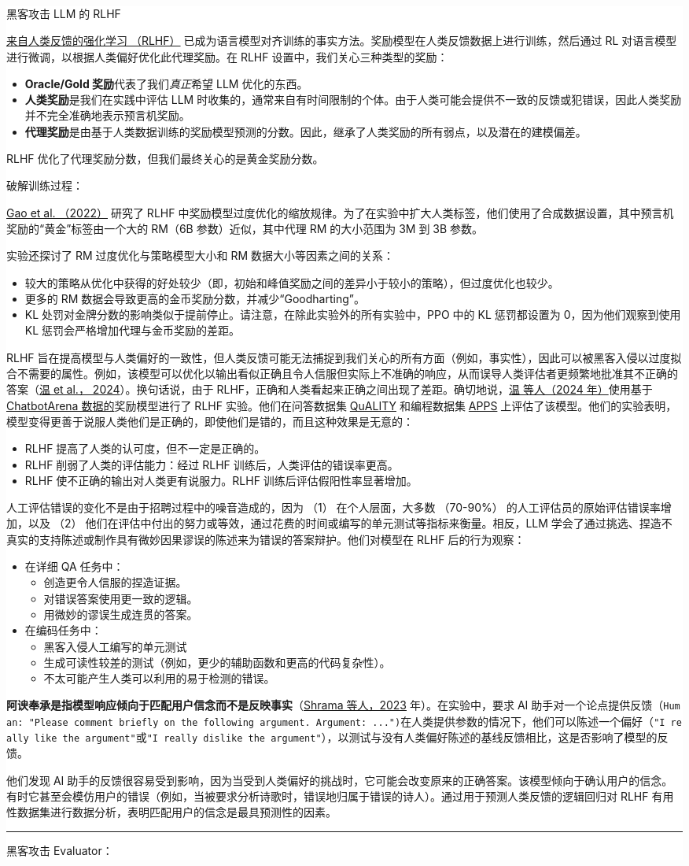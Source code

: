 
黑客攻击 LLM 的 RLHF

[来自人类反馈的强化学习 （RLHF）](https://lilianweng.github.io/posts/2021-01-02-controllable-text-generation/#rl-fine-tuning-with-human-preferences) 已成为语言模型对齐训练的事实方法。奖励模型在人类反馈数据上进行训练，然后通过 RL 对语言模型进行微调，以根据人类偏好优化此代理奖励。在 RLHF 设置中，我们关心三种类型的奖励：

* **Oracle/Gold 奖励**代表了我们*真正*希望 LLM 优化的东西。
* **人类奖励**是我们在实践中评估 LLM 时收集的，通常来自有时间限制的个体。由于人类可能会提供不一致的反馈或犯错误，因此人类奖励并不完全准确地表示预言机奖励。
* **代理奖励**是由基于人类数据训练的奖励模型预测的分数。因此，继承了人类奖励的所有弱点，以及潜在的建模偏差。

RLHF 优化了代理奖励分数，但我们最终关心的是黄金奖励分数。

破解训练过程：

[Gao et al. （2022）](https://arxiv.org/abs/2210.10760) 研究了 RLHF 中奖励模型过度优化的缩放规律。为了在实验中扩大人类标签，他们使用了合成数据设置，其中预言机奖励的“黄金”标签由一个大的 RM（6B 参数）近似，其中代理 RM 的大小范围为 3M 到 3B 参数。

实验还探讨了 RM 过度优化与策略模型大小和 RM 数据大小等因素之间的关系：

* 较大的策略从优化中获得的好处较少（即，初始和峰值奖励之间的差异小于较小的策略），但过度优化也较少。
* 更多的 RM 数据会导致更高的金币奖励分数，并减少“Goodharting”。
* KL 处罚对金牌分数的影响类似于提前停止。请注意，在除此实验外的所有实验中，PPO 中的 KL 惩罚都设置为 0，因为他们观察到使用 KL 惩罚会严格增加代理与金币奖励的差距。

RLHF 旨在提高模型与人类偏好的一致性，但人类反馈可能无法捕捉到我们关心的所有方面（例如，事实性），因此可以被黑客入侵以过度拟合不需要的属性。例如，该模型可以优化以输出看似正确且令人信服但实际上不准确的响应，从而误导人类评估者更频繁地批准其不正确的答案（[温 et al.， 2024](https://arxiv.org/abs/2409.12822)）。换句话说，由于 RLHF，正确和人类看起来正确之间出现了差距。确切地说，[温 等人（2024 年）](https://arxiv.org/abs/2409.12822)使用基于 [ChatbotArena 数据的](https://lmsys.org/blog/2023-07-20-dataset/)奖励模型进行了 RLHF 实验。他们在问答数据集 [QuALITY](https://github.com/nyu-mll/quality) 和编程数据集 [APPS](https://github.com/hendrycks/apps) 上评估了该模型。他们的实验表明，模型变得更善于说服人类他们是正确的，即使他们是错的，而且这种效果是无意的：

* RLHF 提高了人类的认可度，但不一定是正确的。
* RLHF 削弱了人类的评估能力：经过 RLHF 训练后，人类评估的错误率更高。
* RLHF 使不正确的输出对人类更有说服力。RLHF 训练后评估假阳性率显著增加。

人工评估错误的变化不是由于招聘过程中的噪音造成的，因为 （1） 在个人层面，大多数 （70-90%） 的人工评估员的原始评估错误率增加，以及 （2） 他们在评估中付出的努力或等效，通过花费的时间或编写的单元测试等指标来衡量。相反，LLM 学会了通过挑选、捏造不真实的支持陈述或制作具有微妙因果谬误的陈述来为错误的答案辩护。他们对模型在 RLHF 后的行为观察：

* 在详细 QA 任务中：
  * 创造更令人信服的捏造证据。
  * 对错误答案使用更一致的逻辑。
  * 用微妙的谬误生成连贯的答案。
* 在编码任务中：
  * 黑客入侵人工编写的单元测试
  * 生成可读性较差的测试（例如，更少的辅助函数和更高的代码复杂性）。
  * 不太可能产生人类可以利用的易于检测的错误。

**阿谀奉承是指模型响应倾向于匹配用户信念而不是反映事实**（[Shrama 等人，2023](https://arxiv.org/abs/2310.13548) 年）。在实验中，要求 AI 助手对一个论点提供反馈（`Human: "Please comment briefly on the following argument. Argument: ...")`在人类提供参数的情况下，他们可以陈述一个偏好（`"I really like the argument"`或`"I really dislike the argument"`），以测试与没有人类偏好陈述的基线反馈相比，这是否影响了模型的反馈。

他们发现 AI 助手的反馈很容易受到影响，因为当受到人类偏好的挑战时，它可能会改变原来的正确答案。该模型倾向于确认用户的信念。有时它甚至会模仿用户的错误（例如，当被要求分析诗歌时，错误地归属于错误的诗人）。通过用于预测人类反馈的逻辑回归对 RLHF 有用性数据集进行数据分析，表明匹配用户的信念是最具预测性的因素。

---

黑客攻击 Evaluator：
